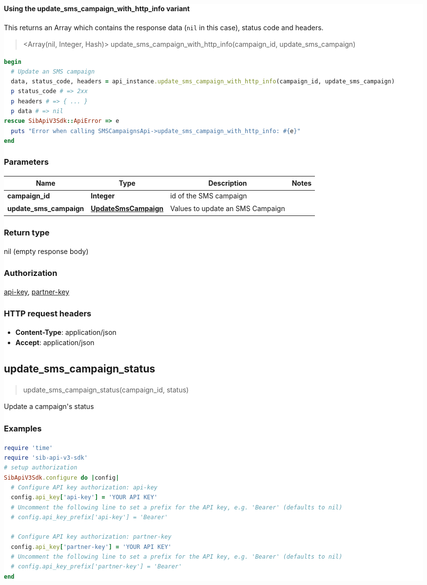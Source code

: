 #### Using the update_sms_campaign_with_http_info variant

This returns an Array which contains the response data (`nil` in this case), status code and headers.

> <Array(nil, Integer, Hash)> update_sms_campaign_with_http_info(campaign_id, update_sms_campaign)

```ruby
begin
  # Update an SMS campaign
  data, status_code, headers = api_instance.update_sms_campaign_with_http_info(campaign_id, update_sms_campaign)
  p status_code # => 2xx
  p headers # => { ... }
  p data # => nil
rescue SibApiV3Sdk::ApiError => e
  puts "Error when calling SMSCampaignsApi->update_sms_campaign_with_http_info: #{e}"
end
```

### Parameters

| Name | Type | Description | Notes |
| ---- | ---- | ----------- | ----- |
| **campaign_id** | **Integer** | id of the SMS campaign |  |
| **update_sms_campaign** | [**UpdateSmsCampaign**](UpdateSmsCampaign.md) | Values to update an SMS Campaign |  |

### Return type

nil (empty response body)

### Authorization

[api-key](../README.md#api-key), [partner-key](../README.md#partner-key)

### HTTP request headers

- **Content-Type**: application/json
- **Accept**: application/json


## update_sms_campaign_status

> update_sms_campaign_status(campaign_id, status)

Update a campaign's status

### Examples

```ruby
require 'time'
require 'sib-api-v3-sdk'
# setup authorization
SibApiV3Sdk.configure do |config|
  # Configure API key authorization: api-key
  config.api_key['api-key'] = 'YOUR API KEY'
  # Uncomment the following line to set a prefix for the API key, e.g. 'Bearer' (defaults to nil)
  # config.api_key_prefix['api-key'] = 'Bearer'

  # Configure API key authorization: partner-key
  config.api_key['partner-key'] = 'YOUR API KEY'
  # Uncomment the following line to set a prefix for the API key, e.g. 'Bearer' (defaults to nil)
  # config.api_key_prefix['partner-key'] = 'Bearer'
end

```